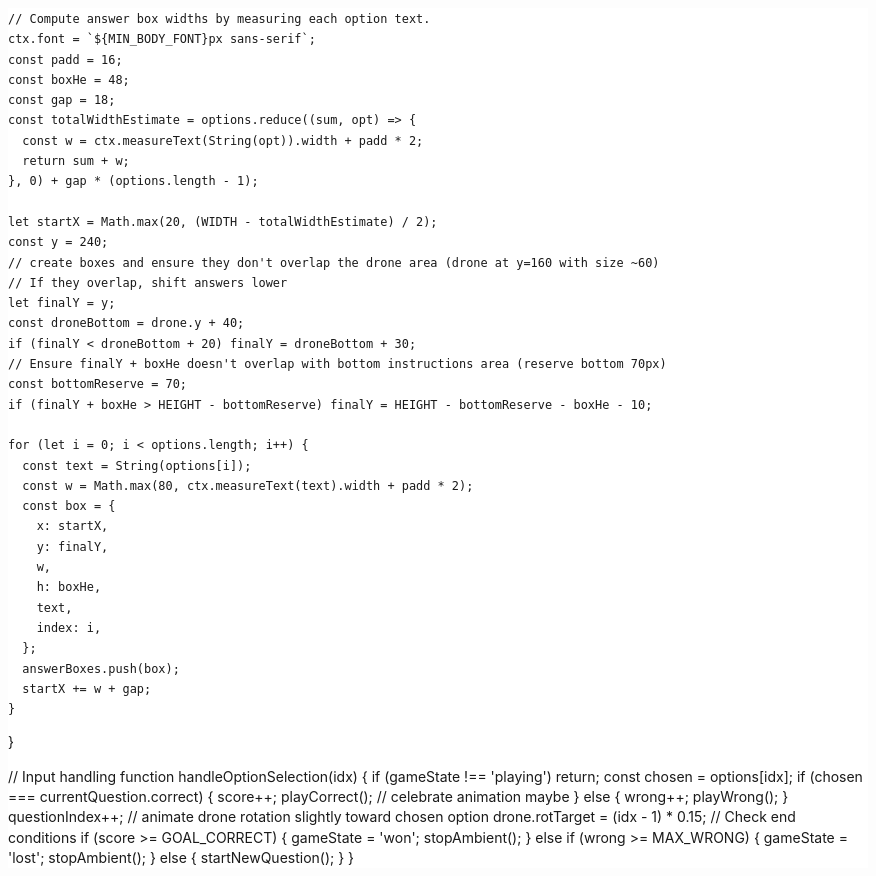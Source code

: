     // Compute answer box widths by measuring each option text.
    ctx.font = `${MIN_BODY_FONT}px sans-serif`;
    const padd = 16;
    const boxHe = 48;
    const gap = 18;
    const totalWidthEstimate = options.reduce((sum, opt) => {
      const w = ctx.measureText(String(opt)).width + padd * 2;
      return sum + w;
    }, 0) + gap * (options.length - 1);

    let startX = Math.max(20, (WIDTH - totalWidthEstimate) / 2);
    const y = 240;
    // create boxes and ensure they don't overlap the drone area (drone at y=160 with size ~60)
    // If they overlap, shift answers lower
    let finalY = y;
    const droneBottom = drone.y + 40;
    if (finalY < droneBottom + 20) finalY = droneBottom + 30;
    // Ensure finalY + boxHe doesn't overlap with bottom instructions area (reserve bottom 70px)
    const bottomReserve = 70;
    if (finalY + boxHe > HEIGHT - bottomReserve) finalY = HEIGHT - bottomReserve - boxHe - 10;

    for (let i = 0; i < options.length; i++) {
      const text = String(options[i]);
      const w = Math.max(80, ctx.measureText(text).width + padd * 2);
      const box = {
        x: startX,
        y: finalY,
        w,
        h: boxHe,
        text,
        index: i,
      };
      answerBoxes.push(box);
      startX += w + gap;
    }
  }

  // Input handling
  function handleOptionSelection(idx) {
    if (gameState !== 'playing') return;
    const chosen = options[idx];
    if (chosen === currentQuestion.correct) {
      score++;
      playCorrect();
      // celebrate animation maybe
    } else {
      wrong++;
      playWrong();
    }
    questionIndex++;
    // animate drone rotation slightly toward chosen option
    drone.rotTarget = (idx - 1) * 0.15;
    // Check end conditions
    if (score >= GOAL_CORRECT) {
      gameState = 'won';
      stopAmbient();
    } else if (wrong >= MAX_WRONG) {
      gameState = 'lost';
      stopAmbient();
    } else {
      startNewQuestion();
    }
  }
